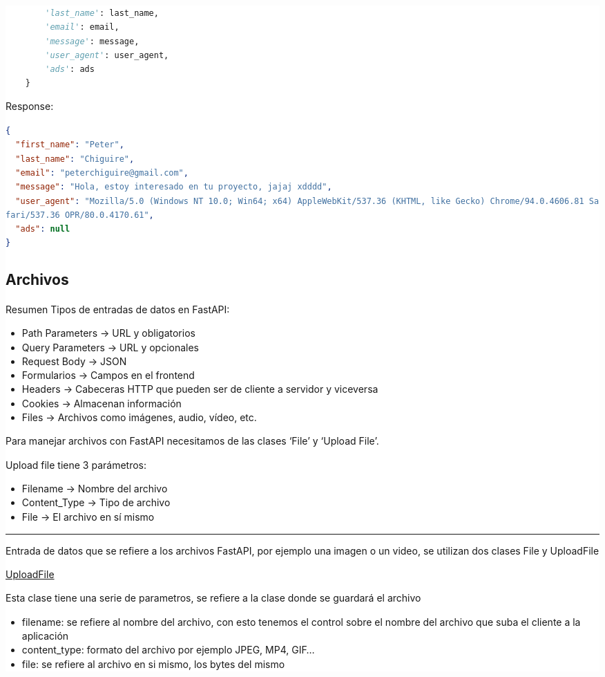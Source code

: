 ```python
        'last_name': last_name,
        'email': email,
        'message': message,
        'user_agent': user_agent,
        'ads': ads
    }
```

Response:

```json
{
  "first_name": "Peter",
  "last_name": "Chiguire",
  "email": "peterchiguire@gmail.com",
  "message": "Hola, estoy interesado en tu proyecto, jajaj xdddd",
  "user_agent": "Mozilla/5.0 (Windows NT 10.0; Win64; x64) AppleWebKit/537.36 (KHTML, like Gecko) Chrome/94.0.4606.81 Safari/537.36 OPR/80.0.4170.61",
  "ads": null
}
```

## Archivos

Resumen Tipos de entradas de datos en FastAPI:

- Path Parameters -> URL y obligatorios
- Query Parameters -> URL y opcionales
- Request Body -> JSON
- Formularios -> Campos en el frontend
- Headers -> Cabeceras HTTP que pueden ser de cliente a servidor y viceversa
- Cookies -> Almacenan información
- Files -> Archivos como imágenes, audio, vídeo, etc.

Para manejar archivos con FastAPI necesitamos de las clases ‘File’ y ‘Upload File’.

Upload file tiene 3 parámetros:

- Filename -> Nombre del archivo
- Content_Type -> Tipo de archivo
- File -> El archivo en sí mismo

---

Entrada de datos que se refiere a los archivos FastAPI, por ejemplo una imagen o un video, se utilizan dos clases File y UploadFile

<u>UploadFile</u>

Esta clase tiene una serie de parametros, se refiere a la clase donde se guardará el archivo

- filename: se refiere al nombre del archivo, con esto tenemos el control sobre el nombre del archivo que suba el cliente a la aplicación
- content_type: formato del archivo por ejemplo JPEG, MP4, GIF…
- file: se refiere al archivo en si mismo, los bytes del mismo
